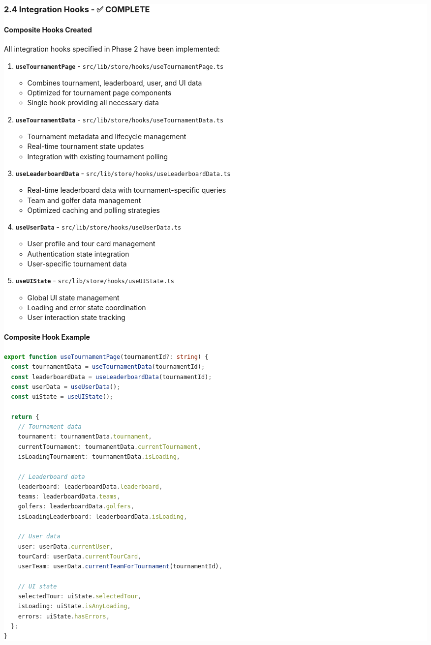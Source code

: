 ### **2.4 Integration Hooks - ✅ COMPLETE**

#### **Composite Hooks Created**

All integration hooks specified in Phase 2 have been implemented:

1. **`useTournamentPage`** - `src/lib/store/hooks/useTournamentPage.ts`

   - Combines tournament, leaderboard, user, and UI data
   - Optimized for tournament page components
   - Single hook providing all necessary data

2. **`useTournamentData`** - `src/lib/store/hooks/useTournamentData.ts`

   - Tournament metadata and lifecycle management
   - Real-time tournament state updates
   - Integration with existing tournament polling

3. **`useLeaderboardData`** - `src/lib/store/hooks/useLeaderboardData.ts`

   - Real-time leaderboard data with tournament-specific queries
   - Team and golfer data management
   - Optimized caching and polling strategies

4. **`useUserData`** - `src/lib/store/hooks/useUserData.ts`

   - User profile and tour card management
   - Authentication state integration
   - User-specific tournament data

5. **`useUIState`** - `src/lib/store/hooks/useUIState.ts`
   - Global UI state management
   - Loading and error state coordination
   - User interaction state tracking

#### **Composite Hook Example**

```typescript
export function useTournamentPage(tournamentId?: string) {
  const tournamentData = useTournamentData(tournamentId);
  const leaderboardData = useLeaderboardData(tournamentId);
  const userData = useUserData();
  const uiState = useUIState();

  return {
    // Tournament data
    tournament: tournamentData.tournament,
    currentTournament: tournamentData.currentTournament,
    isLoadingTournament: tournamentData.isLoading,

    // Leaderboard data
    leaderboard: leaderboardData.leaderboard,
    teams: leaderboardData.teams,
    golfers: leaderboardData.golfers,
    isLoadingLeaderboard: leaderboardData.isLoading,

    // User data
    user: userData.currentUser,
    tourCard: userData.currentTourCard,
    userTeam: userData.currentTeamForTournament(tournamentId),

    // UI state
    selectedTour: uiState.selectedTour,
    isLoading: uiState.isAnyLoading,
    errors: uiState.hasErrors,
  };
}
```

